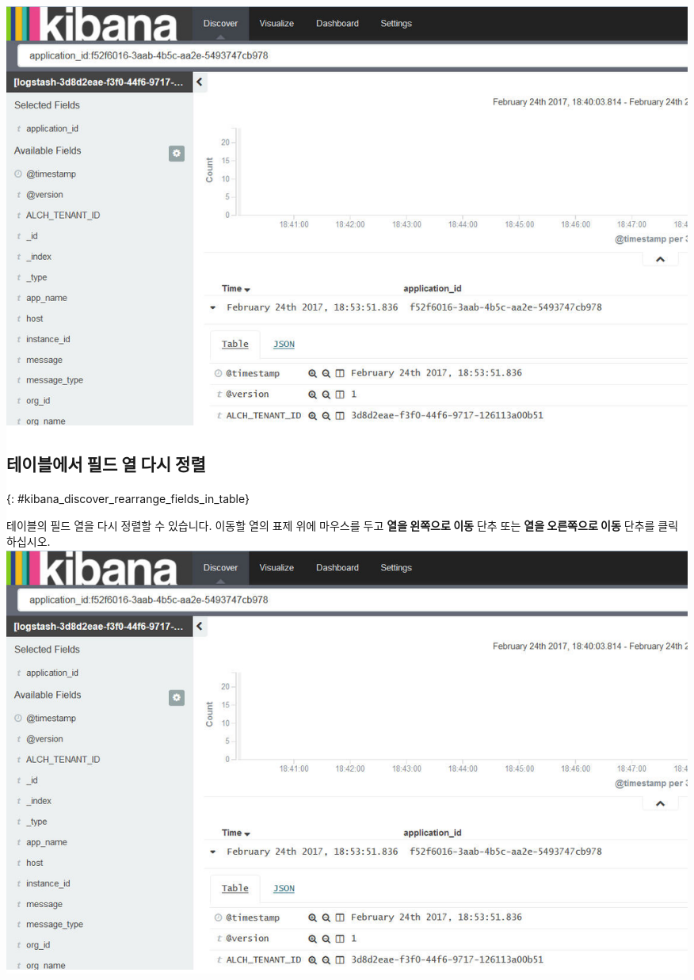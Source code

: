 ![새 필드를 추가한 후 테이블 보기](images/k4_add_field_filter_new_table_look.jpg "새 필드를 추가한 후 테이블 보기")


## 테이블에서 필드 열 다시 정렬
{: #kibana_discover_rearrange_fields_in_table}

테이블의 필드 열을 다시 정렬할 수 있습니다. 이동할 열의 표제 위에 마우스를 두고 **열을 왼쪽으로 이동** 단추 또는 **열을 오른쪽으로 이동** 단추를 클릭하십시오.
<br>
![테이블의 필드 이동](images/k4_add_field_filter_new_table_look.jpg "테이블의 필드 이동")
